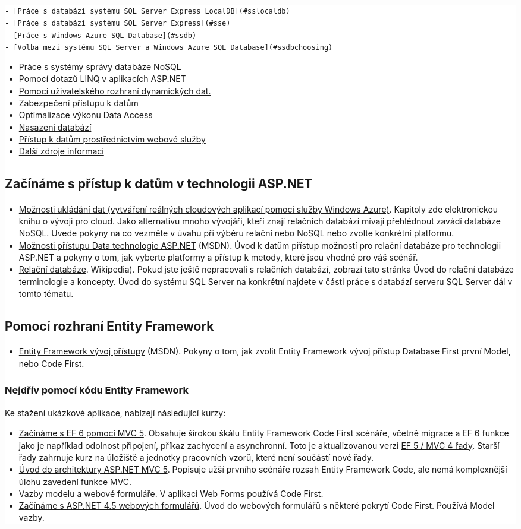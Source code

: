     - [Práce s databází systému SQL Server Express LocalDB](#sslocaldb)
    - [Práce s databází systému SQL Server Express](#sse)
    - [Práce s Windows Azure SQL Database](#ssdb)
    - [Volba mezi systému SQL Server a Windows Azure SQL Database](#ssdbchoosing)
- [Práce s systémy správy databáze NoSQL](#nosql)
- [Pomocí dotazů LINQ v aplikacích ASP.NET](#linq)
- [Pomocí uživatelského rozhraní dynamických dat.](#dd)
- [Zabezpečení přístupu k datům](#securing)
- [Optimalizace výkonu Data Access](#optimizingdataaccess)
- [Nasazení databází](#deploying)
- [Přístup k datům prostřednictvím webové služby](#webservice)
- [Další zdroje informací](#additional)

<a id="gettingstarted"></a>

## <a name="getting-started-with-data-access-in-aspnet"></a>Začínáme s přístup k datům v technologii ASP.NET

- [Možnosti ukládání dat (vytváření reálných cloudových aplikací pomocí služby Windows Azure)](../aspnet/overview/developing-apps-with-windows-azure/building-real-world-cloud-apps-with-windows-azure/data-storage-options.md). Kapitoly zde elektronickou knihu o vývoji pro cloud. Jako alternativu mnoho vývojáři, kteří znají relačních databází mívají přehlédnout zavádí databáze NoSQL. Uvede pokyny na co vezměte v úvahu při výběru relační nebo NoSQL nebo zvolte konkrétní platformu.
- [Možnosti přístupu Data technologie ASP.NET](https://msdn.microsoft.com/en-us/library/ms178359.aspx) (MSDN). Úvod k datům přístup možností pro relační databáze pro technologii ASP.NET a pokyny o tom, jak vyberte platformy a přístup k metody, které jsou vhodné pro váš scénář.
- [Relační databáze](http://en.wikipedia.org/wiki/Relational_database). Wikipedia). Pokud jste ještě nepracovali s relačních databází, zobrazí tato stránka Úvod do relační databáze terminologie a koncepty. Úvod do systému SQL Server na konkrétní najdete v části [práce s databází serveru SQL Server](#sqlserver) dál v tomto tématu.

<a id="ef"></a>

## <a name="using-the-entity-framework"></a>Pomocí rozhraní Entity Framework

- [Entity Framework vývoj přístupy](https://msdn.microsoft.com/en-us/library/ms178359.aspx#dbfmfcf) (MSDN). Pokyny o tom, jak zvolit Entity Framework vývoj přístup Database First první Model, nebo Code First.

<a id="cf"></a>

### <a name="using-entity-framework-code-first"></a>Nejdřív pomocí kódu Entity Framework
  

Ke stažení ukázkové aplikace, nabízejí následující kurzy:

- [Začínáme s EF 6 pomocí MVC 5](../mvc/overview/getting-started/getting-started-with-ef-using-mvc/creating-an-entity-framework-data-model-for-an-asp-net-mvc-application.md). Obsahuje širokou škálu Entity Framework Code First scénáře, včetně migrace a EF 6 funkce jako je například odolnost připojení, příkaz zachycení a asynchronní. Toto je aktualizovanou verzi [EF 5 / MVC 4 řady](../mvc/overview/older-versions/getting-started-with-ef-5-using-mvc-4/creating-an-entity-framework-data-model-for-an-asp-net-mvc-application.md). Starší řady zahrnuje kurz na úložiště a jednotky pracovních vzorů, které není součástí nové řady.
- [Úvod do architektury ASP.NET MVC 5](../mvc/overview/getting-started/introduction/getting-started.md). Popisuje užší prvního scénáře rozsah Entity Framework Code, ale nemá komplexnější úlohu zavedení funkce MVC.
- [Vazby modelu a webové formuláře](https://go.microsoft.com/fwlink/?LinkId=286117). V aplikaci Web Forms používá Code First.
- [Začínáme s ASP.NET 4.5 webových formulářů](../web-forms/overview/getting-started/getting-started-with-aspnet-45-web-forms/introduction-and-overview.md). Úvod do webových formulářů s některé pokrytí Code First. Používá Model vazby.